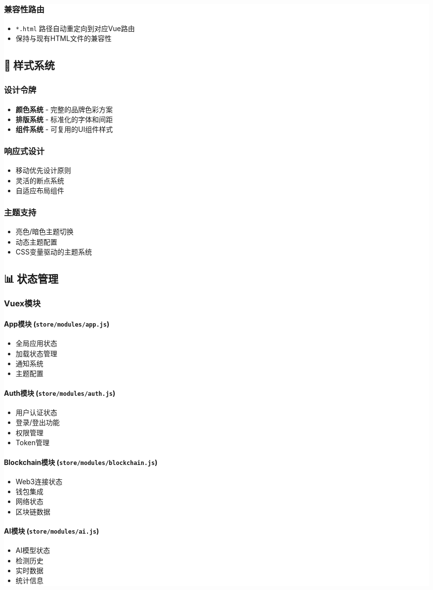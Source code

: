 ### 兼容性路由
- `*.html` 路径自动重定向到对应Vue路由
- 保持与现有HTML文件的兼容性

## 🎨 样式系统

### 设计令牌
- **颜色系统** - 完整的品牌色彩方案
- **排版系统** - 标准化的字体和间距
- **组件系统** - 可复用的UI组件样式

### 响应式设计
- 移动优先设计原则
- 灵活的断点系统
- 自适应布局组件

### 主题支持
- 亮色/暗色主题切换
- 动态主题配置
- CSS变量驱动的主题系统

## 📊 状态管理

### Vuex模块

#### App模块 (`store/modules/app.js`)
- 全局应用状态
- 加载状态管理
- 通知系统
- 主题配置

#### Auth模块 (`store/modules/auth.js`)
- 用户认证状态
- 登录/登出功能
- 权限管理
- Token管理

#### Blockchain模块 (`store/modules/blockchain.js`)
- Web3连接状态
- 钱包集成
- 网络状态
- 区块链数据

#### AI模块 (`store/modules/ai.js`)
- AI模型状态
- 检测历史
- 实时数据
- 统计信息
